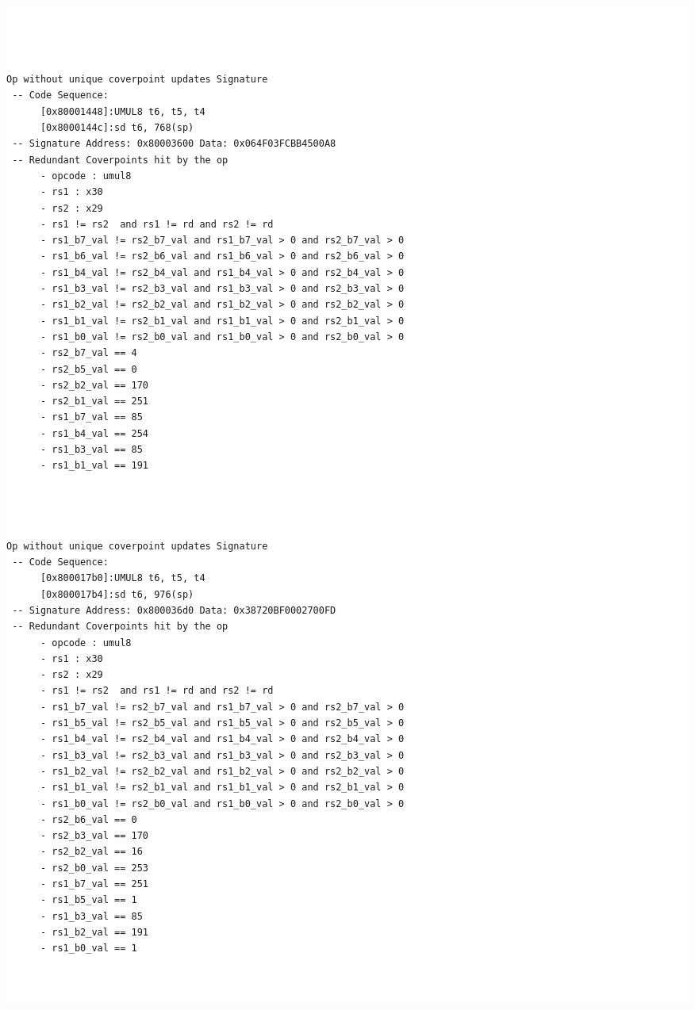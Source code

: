 ```




Op without unique coverpoint updates Signature
 -- Code Sequence:
      [0x80001448]:UMUL8 t6, t5, t4
      [0x8000144c]:sd t6, 768(sp)
 -- Signature Address: 0x80003600 Data: 0x064F03FCBB4500A8
 -- Redundant Coverpoints hit by the op
      - opcode : umul8
      - rs1 : x30
      - rs2 : x29
      - rs1 != rs2  and rs1 != rd and rs2 != rd
      - rs1_b7_val != rs2_b7_val and rs1_b7_val > 0 and rs2_b7_val > 0
      - rs1_b6_val != rs2_b6_val and rs1_b6_val > 0 and rs2_b6_val > 0
      - rs1_b4_val != rs2_b4_val and rs1_b4_val > 0 and rs2_b4_val > 0
      - rs1_b3_val != rs2_b3_val and rs1_b3_val > 0 and rs2_b3_val > 0
      - rs1_b2_val != rs2_b2_val and rs1_b2_val > 0 and rs2_b2_val > 0
      - rs1_b1_val != rs2_b1_val and rs1_b1_val > 0 and rs2_b1_val > 0
      - rs1_b0_val != rs2_b0_val and rs1_b0_val > 0 and rs2_b0_val > 0
      - rs2_b7_val == 4
      - rs2_b5_val == 0
      - rs2_b2_val == 170
      - rs2_b1_val == 251
      - rs1_b7_val == 85
      - rs1_b4_val == 254
      - rs1_b3_val == 85
      - rs1_b1_val == 191




Op without unique coverpoint updates Signature
 -- Code Sequence:
      [0x800017b0]:UMUL8 t6, t5, t4
      [0x800017b4]:sd t6, 976(sp)
 -- Signature Address: 0x800036d0 Data: 0x38720BF0002700FD
 -- Redundant Coverpoints hit by the op
      - opcode : umul8
      - rs1 : x30
      - rs2 : x29
      - rs1 != rs2  and rs1 != rd and rs2 != rd
      - rs1_b7_val != rs2_b7_val and rs1_b7_val > 0 and rs2_b7_val > 0
      - rs1_b5_val != rs2_b5_val and rs1_b5_val > 0 and rs2_b5_val > 0
      - rs1_b4_val != rs2_b4_val and rs1_b4_val > 0 and rs2_b4_val > 0
      - rs1_b3_val != rs2_b3_val and rs1_b3_val > 0 and rs2_b3_val > 0
      - rs1_b2_val != rs2_b2_val and rs1_b2_val > 0 and rs2_b2_val > 0
      - rs1_b1_val != rs2_b1_val and rs1_b1_val > 0 and rs2_b1_val > 0
      - rs1_b0_val != rs2_b0_val and rs1_b0_val > 0 and rs2_b0_val > 0
      - rs2_b6_val == 0
      - rs2_b3_val == 170
      - rs2_b2_val == 16
      - rs2_b0_val == 253
      - rs1_b7_val == 251
      - rs1_b5_val == 1
      - rs1_b3_val == 85
      - rs1_b2_val == 191
      - rs1_b0_val == 1




```